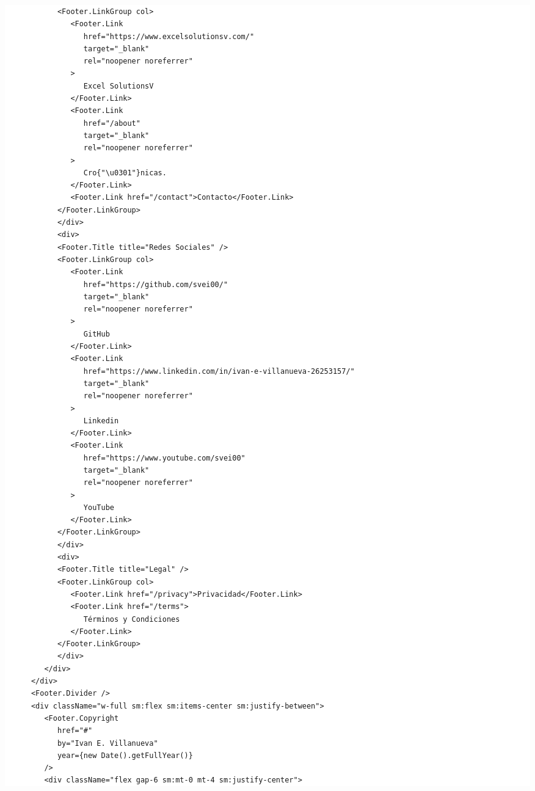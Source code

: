    ```
               <Footer.LinkGroup col>
                  <Footer.Link
                     href="https://www.excelsolutionsv.com/"
                     target="_blank"
                     rel="noopener noreferrer"
                  >
                     Excel SolutionsV
                  </Footer.Link>
                  <Footer.Link
                     href="/about"
                     target="_blank"
                     rel="noopener noreferrer"
                  >
                     Cro{"\u0301"}nicas.
                  </Footer.Link>
                  <Footer.Link href="/contact">Contacto</Footer.Link>
               </Footer.LinkGroup>
               </div>
               <div>
               <Footer.Title title="Redes Sociales" />
               <Footer.LinkGroup col>
                  <Footer.Link
                     href="https://github.com/svei00/"
                     target="_blank"
                     rel="noopener noreferrer"
                  >
                     GitHub
                  </Footer.Link>
                  <Footer.Link
                     href="https://www.linkedin.com/in/ivan-e-villanueva-26253157/"
                     target="_blank"
                     rel="noopener noreferrer"
                  >
                     Linkedin
                  </Footer.Link>
                  <Footer.Link
                     href="https://www.youtube.com/svei00"
                     target="_blank"
                     rel="noopener noreferrer"
                  >
                     YouTube
                  </Footer.Link>
               </Footer.LinkGroup>
               </div>
               <div>
               <Footer.Title title="Legal" />
               <Footer.LinkGroup col>
                  <Footer.Link href="/privacy">Privacidad</Footer.Link>
                  <Footer.Link href="/terms">
                     Términos y Condiciones
                  </Footer.Link>
               </Footer.LinkGroup>
               </div>
            </div>
         </div>
         <Footer.Divider />
         <div className="w-full sm:flex sm:items-center sm:justify-between">
            <Footer.Copyright
               href="#"
               by="Ivan E. Villanueva"
               year={new Date().getFullYear()}
            />
            <div className="flex gap-6 sm:mt-0 mt-4 sm:justify-center">
   ```